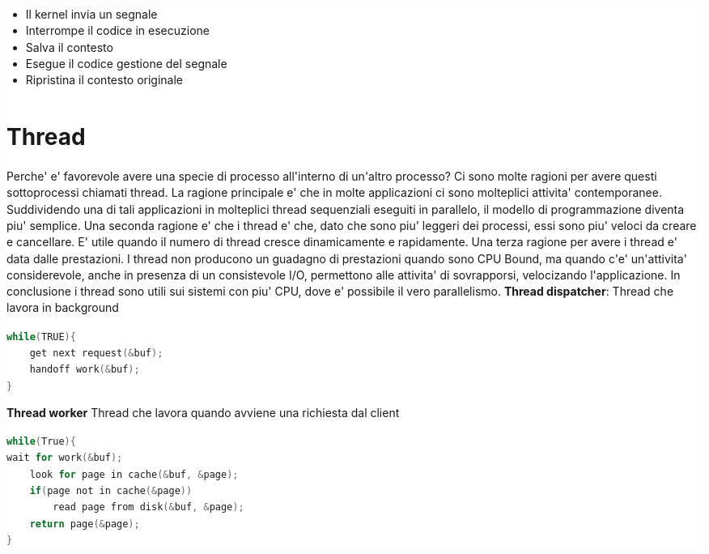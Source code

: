 - Il kernel invia un segnale
- Interrompe il codice in esecuzione
- Salva il contesto
- Esegue il codice gestione del segnale
- Ripristina il contesto originale

# Thread
Perche' e' favorevole avere una specie di processo all'interno di un'altro processo?
Ci sono molte ragioni per avere questi sottoprocessi chiamati thread.
La ragione principale e' che in molte applicazioni ci sono molteplici attivita' contemporanee.
Suddividendo una di tali applicazioni in molteplici thread sequenziali eseguiti in parallelo, il modello di programmazione diventa piu' semplice.
Una seconda ragione e' che i thread e' che, dato che sono piu' leggeri dei processi, essi sono piu' veloci da creare e cancellare. E' utile quando il numero di thread cresce dinamicamente e rapidamente.
Una terza ragione per avere i thread e' data dalle prestazioni. I thread non producono un guadagno di prestazioni quando sono CPU Bound, ma quando c'e' un'attivita' considerevole, anche in presenza di un consistevole I/O, permettono alle attivita' di sovrapporsi, velocizando l'applicazione.
In conclusione i thread sono utili sui sistemi con piu' CPU, dove e' possibile il vero parallelismo.
**Thread dispatcher**:
Thread che lavora in background
```C
while(TRUE){
	get next request(&buf);
	handoff work(&buf);
}
```
**Thread worker**
Thread che lavora quando avviene una richiesta dal client
```C
while(True){
wait for work(&buf);
	look for page in cache(&buf, &page);
	if(page not in cache(&page))
		read page from disk(&buf, &page);
	return page(&page);
}
